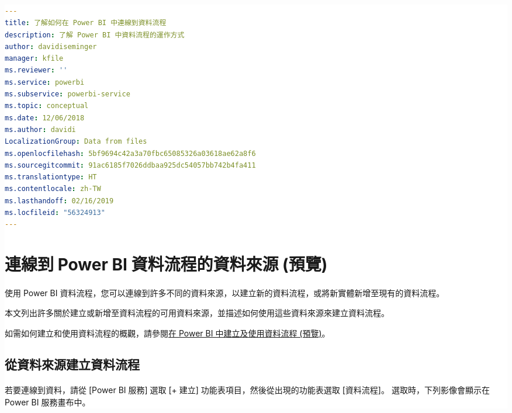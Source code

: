 ```yaml
---
title: 了解如何在 Power BI 中連線到資料流程
description: 了解 Power BI 中資料流程的運作方式
author: davidiseminger
manager: kfile
ms.reviewer: ''
ms.service: powerbi
ms.subservice: powerbi-service
ms.topic: conceptual
ms.date: 12/06/2018
ms.author: davidi
LocalizationGroup: Data from files
ms.openlocfilehash: 5bf9694c42a3a70fbc65085326a03618ae62a8f6
ms.sourcegitcommit: 91ac6185f7026ddbaa925dc54057bb742b4fa411
ms.translationtype: HT
ms.contentlocale: zh-TW
ms.lasthandoff: 02/16/2019
ms.locfileid: "56324913"
---
```

# <a name="connect-to-data-sources-for-power-bi-dataflows-preview"></a>連線到 Power BI 資料流程的資料來源 (預覽)

使用 Power BI 資料流程，您可以連線到許多不同的資料來源，以建立新的資料流程，或將新實體新增至現有的資料流程。

本文列出許多關於建立或新增至資料流程的可用資料來源，並描述如何使用這些資料來源來建立資料流程。

如需如何建立和使用資料流程的概觀，請參閱[在 Power BI 中建立及使用資料流程 (預覽)](service-dataflows-create-use.md)。

## <a name="create-a-dataflow-from-a-data-source"></a>從資料來源建立資料流程

若要連線到資料，請從 [Power BI 服務] 選取 [+ 建立] 功能表項目，然後從出現的功能表選取 [資料流程]。 選取時，下列影像會顯示在 Power BI 服務畫布中。 
